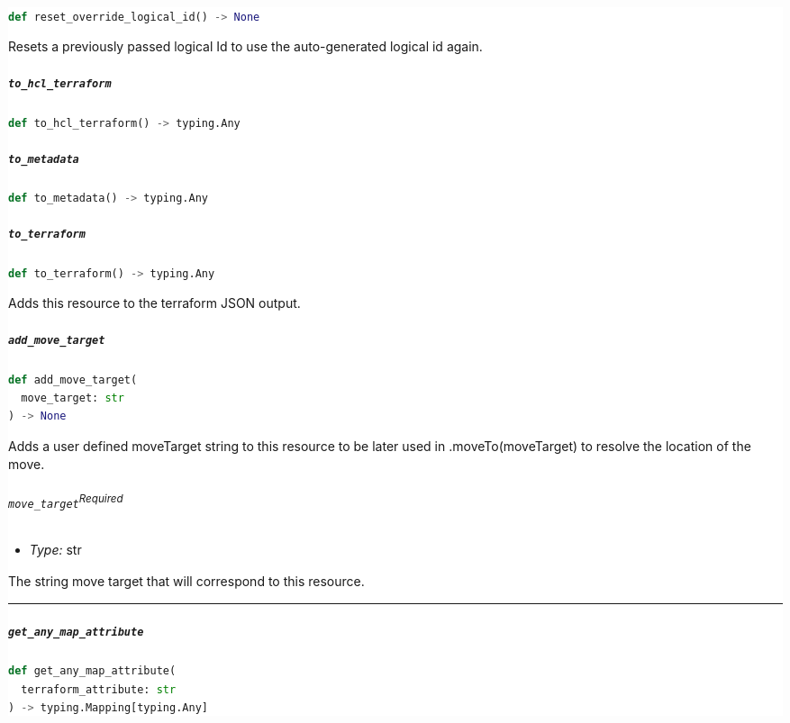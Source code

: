 ```python
def reset_override_logical_id() -> None
```

Resets a previously passed logical Id to use the auto-generated logical id again.

##### `to_hcl_terraform` <a name="to_hcl_terraform" id="@cdktf/provider-spotinst.mrscalerAws.MrscalerAws.toHclTerraform"></a>

```python
def to_hcl_terraform() -> typing.Any
```

##### `to_metadata` <a name="to_metadata" id="@cdktf/provider-spotinst.mrscalerAws.MrscalerAws.toMetadata"></a>

```python
def to_metadata() -> typing.Any
```

##### `to_terraform` <a name="to_terraform" id="@cdktf/provider-spotinst.mrscalerAws.MrscalerAws.toTerraform"></a>

```python
def to_terraform() -> typing.Any
```

Adds this resource to the terraform JSON output.

##### `add_move_target` <a name="add_move_target" id="@cdktf/provider-spotinst.mrscalerAws.MrscalerAws.addMoveTarget"></a>

```python
def add_move_target(
  move_target: str
) -> None
```

Adds a user defined moveTarget string to this resource to be later used in .moveTo(moveTarget) to resolve the location of the move.

###### `move_target`<sup>Required</sup> <a name="move_target" id="@cdktf/provider-spotinst.mrscalerAws.MrscalerAws.addMoveTarget.parameter.moveTarget"></a>

- *Type:* str

The string move target that will correspond to this resource.

---

##### `get_any_map_attribute` <a name="get_any_map_attribute" id="@cdktf/provider-spotinst.mrscalerAws.MrscalerAws.getAnyMapAttribute"></a>

```python
def get_any_map_attribute(
  terraform_attribute: str
) -> typing.Mapping[typing.Any]
```
